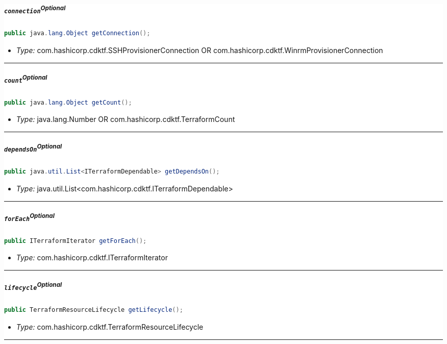 ##### `connection`<sup>Optional</sup> <a name="connection" id="@cdktf/provider-azurerm.vmwarePrivateCloud.VmwarePrivateCloudConfig.property.connection"></a>

```java
public java.lang.Object getConnection();
```

- *Type:* com.hashicorp.cdktf.SSHProvisionerConnection OR com.hashicorp.cdktf.WinrmProvisionerConnection

---

##### `count`<sup>Optional</sup> <a name="count" id="@cdktf/provider-azurerm.vmwarePrivateCloud.VmwarePrivateCloudConfig.property.count"></a>

```java
public java.lang.Object getCount();
```

- *Type:* java.lang.Number OR com.hashicorp.cdktf.TerraformCount

---

##### `dependsOn`<sup>Optional</sup> <a name="dependsOn" id="@cdktf/provider-azurerm.vmwarePrivateCloud.VmwarePrivateCloudConfig.property.dependsOn"></a>

```java
public java.util.List<ITerraformDependable> getDependsOn();
```

- *Type:* java.util.List<com.hashicorp.cdktf.ITerraformDependable>

---

##### `forEach`<sup>Optional</sup> <a name="forEach" id="@cdktf/provider-azurerm.vmwarePrivateCloud.VmwarePrivateCloudConfig.property.forEach"></a>

```java
public ITerraformIterator getForEach();
```

- *Type:* com.hashicorp.cdktf.ITerraformIterator

---

##### `lifecycle`<sup>Optional</sup> <a name="lifecycle" id="@cdktf/provider-azurerm.vmwarePrivateCloud.VmwarePrivateCloudConfig.property.lifecycle"></a>

```java
public TerraformResourceLifecycle getLifecycle();
```

- *Type:* com.hashicorp.cdktf.TerraformResourceLifecycle

---
